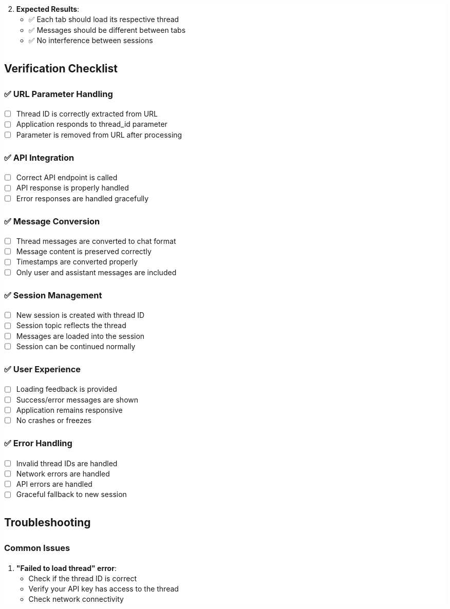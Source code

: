 2. **Expected Results**:
   - ✅ Each tab should load its respective thread
   - ✅ Messages should be different between tabs
   - ✅ No interference between sessions

## Verification Checklist

### ✅ URL Parameter Handling
- [ ] Thread ID is correctly extracted from URL
- [ ] Application responds to thread_id parameter
- [ ] Parameter is removed from URL after processing

### ✅ API Integration
- [ ] Correct API endpoint is called
- [ ] API response is properly handled
- [ ] Error responses are handled gracefully

### ✅ Message Conversion
- [ ] Thread messages are converted to chat format
- [ ] Message content is preserved correctly
- [ ] Timestamps are converted properly
- [ ] Only user and assistant messages are included

### ✅ Session Management
- [ ] New session is created with thread ID
- [ ] Session topic reflects the thread
- [ ] Messages are loaded into the session
- [ ] Session can be continued normally

### ✅ User Experience
- [ ] Loading feedback is provided
- [ ] Success/error messages are shown
- [ ] Application remains responsive
- [ ] No crashes or freezes

### ✅ Error Handling
- [ ] Invalid thread IDs are handled
- [ ] Network errors are handled
- [ ] API errors are handled
- [ ] Graceful fallback to new session

## Troubleshooting

### Common Issues

1. **"Failed to load thread" error**:
   - Check if the thread ID is correct
   - Verify your API key has access to the thread
   - Check network connectivity
